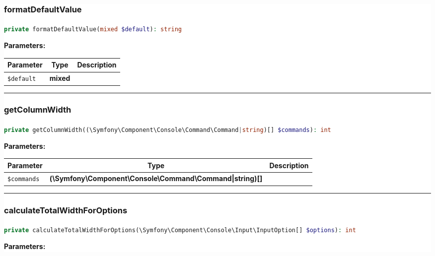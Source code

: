 ### formatDefaultValue



```php
private formatDefaultValue(mixed $default): string
```








**Parameters:**

| Parameter | Type | Description |
|-----------|------|-------------|
| `$default` | **mixed** |  |





***

### getColumnWidth



```php
private getColumnWidth((\Symfony\Component\Console\Command\Command|string)[] $commands): int
```








**Parameters:**

| Parameter | Type | Description |
|-----------|------|-------------|
| `$commands` | **(\Symfony\Component\Console\Command\Command&#124;string)[]** |  |





***

### calculateTotalWidthForOptions



```php
private calculateTotalWidthForOptions(\Symfony\Component\Console\Input\InputOption[] $options): int
```








**Parameters:**
